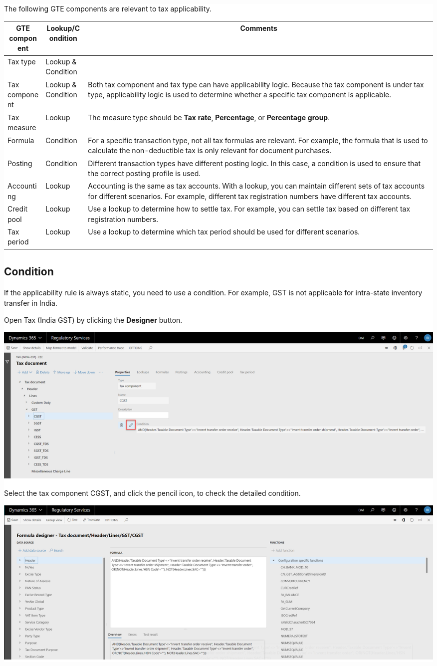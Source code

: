 The following GTE components are relevant to tax applicability.

|GTE component | Lookup/Condition | Comments |
|--------------|------------------|----------|
| Tax type | Lookup & Condition |  |
| Tax component | Lookup & Condition | Both tax component and tax type can have applicability logic. Because the tax component is under tax type, applicability logic is used to determine whether a specific tax component is applicable. |
| Tax measure | Lookup | The measure type should be **Tax rate**, **Percentage**, or **Percentage group**. |
| Formula | Condition | For a specific transaction type, not all tax formulas are relevant. For example, the formula that is used to calculate the non-deductible tax is only relevant for document purchases. |
| Posting | Condition | Different transaction types have different posting logic. In this case, a condition is used to ensure that the correct posting profile is used. | 
| Accounting | Lookup | Accounting is the same as tax accounts. With a lookup, you can maintain different sets of tax accounts for different scenarios. For example, different tax registration numbers have different tax accounts. |
| Credit pool | Lookup | Use a lookup to determine how to settle tax. For example, you can settle tax based on different tax registration numbers. |
| Tax period | Lookup | Use a lookup to determine which tax period should be used for different scenarios. |


## Condition
If the applicability rule is always static, you need to use a condition. For example, GST is not applicable for intra-state inventory transfer in India.  

Open Tax (India GST) by clicking the **Designer** button. 

![CGST condition](media/gte-tax-document-applicability-cgst.png)

Select the tax component CGST, and click the pencil icon, to check the detailed condition. 

![CGST condition details](media/gte-tax-document-applicability-cgst-condition.png)
